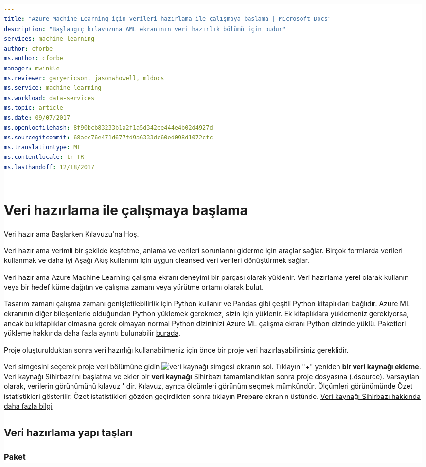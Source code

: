 ```yaml
---
title: "Azure Machine Learning için verileri hazırlama ile çalışmaya başlama | Microsoft Docs"
description: "Başlangıç kılavuzuna AML ekranının veri hazırlık bölümü için budur"
services: machine-learning
author: cforbe
ms.author: cforbe
manager: mwinkle
ms.reviewer: garyericson, jasonwhowell, mldocs
ms.service: machine-learning
ms.workload: data-services
ms.topic: article
ms.date: 09/07/2017
ms.openlocfilehash: 8f90bcb83233b1a2f1a5d342ee444e4b02d4927d
ms.sourcegitcommit: 68aec76e471d677fd9a6333dc60ed098d1072cfc
ms.translationtype: MT
ms.contentlocale: tr-TR
ms.lasthandoff: 12/18/2017
---
```

# <a name="getting-started-with-data-preparation"></a>Veri hazırlama ile çalışmaya başlama

Veri hazırlama Başlarken Kılavuzu'na Hoş. 

Veri hazırlama verimli bir şekilde keşfetme, anlama ve verileri sorunlarını giderme için araçlar sağlar. Birçok formlarda verileri kullanmak ve daha iyi Aşağı Akış kullanımı için uygun cleansed veri verileri dönüştürmek sağlar.

Veri hazırlama Azure Machine Learning çalışma ekranı deneyimi bir parçası olarak yüklenir.  Veri hazırlama yerel olarak kullanın veya bir hedef küme dağıtın ve çalışma zamanı veya yürütme ortamı olarak bulut.

Tasarım zamanı çalışma zamanı genişletilebilirlik için Python kullanır ve Pandas gibi çeşitli Python kitaplıkları bağlıdır. Azure ML ekranının diğer bileşenlerle olduğundan Python yüklemek gerekmez, sizin için yüklenir. Ek kitaplıklara yüklemeniz gerekiyorsa, ancak bu kitaplıklar olmasına gerek olmayan normal Python dizininizi Azure ML çalışma ekranı Python dizinde yüklü. Paketleri yükleme hakkında daha fazla ayrıntı bulunabilir [burada](data-prep-python-extensibility-overview.md).

Proje oluşturulduktan sonra veri hazırlığı kullanabilmeniz için önce bir proje veri hazırlayabilirsiniz gereklidir. 

Veri simgesini seçerek proje veri bölümüne gidin ![veri kaynağı simgesi](media/data-prep-getting-started/data-source-icon.png) ekranın sol.  Tıklayın "+" yeniden **bir veri kaynağı ekleme**. Veri kaynağı Sihirbazı'nı başlatma ve ekler bir **veri kaynağı** Sihirbazı tamamlandıktan sonra proje dosyasına (.dsource). Varsayılan olarak, verilerin görünümünü kılavuz ' dir. Kılavuz, ayrıca ölçümleri görünüm seçmek mümkündür. Ölçümleri görünümünde Özet istatistikleri gösterilir.  Özet istatistikleri gözden geçirdikten sonra tıklayın **Prepare** ekranın üstünde. [Veri kaynağı Sihirbazı hakkında daha fazla bilgi](data-source-wizard.md) 

## <a name="building-blocks-of-data-preparation"></a>Veri hazırlama yapı taşları ##
### <a name="the-package"></a>Paket ###
